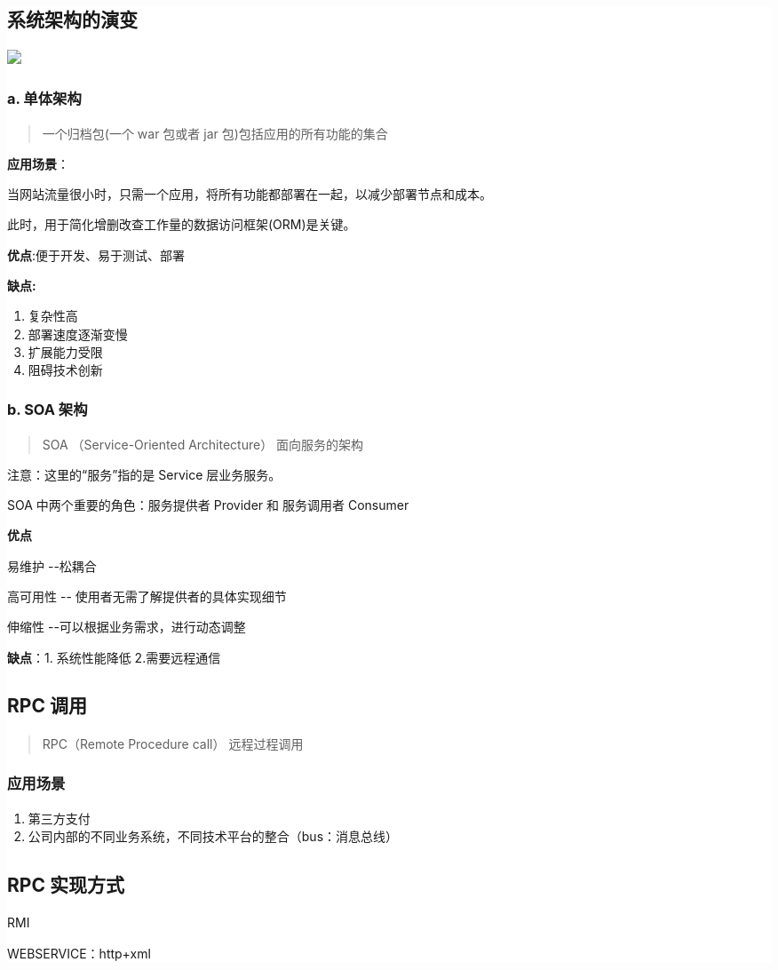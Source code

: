 ##  系统架构的演变

![](http://dubbo.apache.org/docs/zh-cn/user/sources/images/dubbo-architecture-roadmap.jpg)

### a. 单体架构

> 一个归档包(一个 war 包或者 jar 包)包括应用的所有功能的集合

**应用场景**：

当网站流量很小时，只需一个应用，将所有功能都部署在一起，以减少部署节点和成本。

此时，用于简化增删改查工作量的数据访问框架(ORM)是关键。

**优点**:便于开发、易于测试、部署

**缺点:**

1. 复杂性高
2. 部署速度逐渐变慢
3. 扩展能力受限
4. 阻碍技术创新

### b. SOA 架构

> SOA （Service-Oriented Architecture） 面向服务的架构

注意：这里的“服务”指的是 Service 层业务服务。

SOA 中两个重要的角色：服务提供者 Provider 和 服务调用者 Consumer

**优点**

易维护 --松耦合

高可用性 -- 使用者无需了解提供者的具体实现细节

伸缩性 --可以根据业务需求，进行动态调整

**缺点**：1. 系统性能降低  2.需要远程通信



## RPC 调用

> RPC（Remote Procedure call） 远程过程调用

### 应用场景

1. 第三方支付
2. 公司内部的不同业务系统，不同技术平台的整合（bus：消息总线）

## RPC 实现方式

RMI 

WEBSERVICE：http+xml
